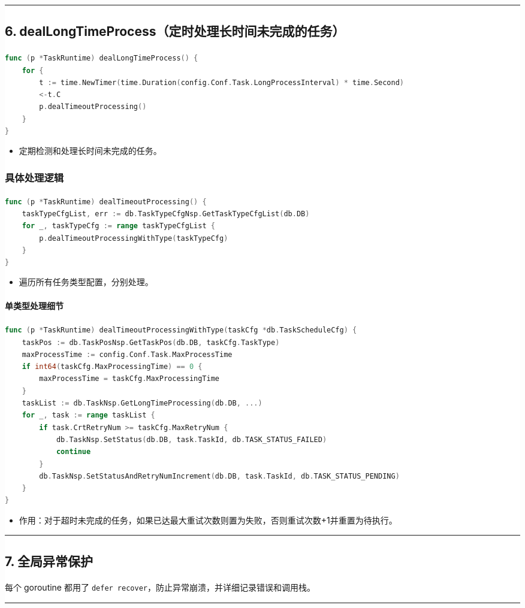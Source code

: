 
---

## 6. dealLongTimeProcess（定时处理长时间未完成的任务）

```go
func (p *TaskRuntime) dealLongTimeProcess() {
	for {
		t := time.NewTimer(time.Duration(config.Conf.Task.LongProcessInterval) * time.Second)
		<-t.C
		p.dealTimeoutProcessing()
	}
}
```
- 定期检测和处理长时间未完成的任务。

### 具体处理逻辑

```go
func (p *TaskRuntime) dealTimeoutProcessing() {
	taskTypeCfgList, err := db.TaskTypeCfgNsp.GetTaskTypeCfgList(db.DB)
	for _, taskTypeCfg := range taskTypeCfgList {
		p.dealTimeoutProcessingWithType(taskTypeCfg)
	}
}
```
- 遍历所有任务类型配置，分别处理。

#### 单类型处理细节

```go
func (p *TaskRuntime) dealTimeoutProcessingWithType(taskCfg *db.TaskScheduleCfg) {
	taskPos := db.TaskPosNsp.GetTaskPos(db.DB, taskCfg.TaskType)
	maxProcessTime := config.Conf.Task.MaxProcessTime
	if int64(taskCfg.MaxProcessingTime) == 0 {
		maxProcessTime = taskCfg.MaxProcessingTime
	}
	taskList := db.TaskNsp.GetLongTimeProcessing(db.DB, ...)
	for _, task := range taskList {
		if task.CrtRetryNum >= taskCfg.MaxRetryNum {
			db.TaskNsp.SetStatus(db.DB, task.TaskId, db.TASK_STATUS_FAILED)
			continue
		}
		db.TaskNsp.SetStatusAndRetryNumIncrement(db.DB, task.TaskId, db.TASK_STATUS_PENDING)
	}
}
```
- 作用：对于超时未完成的任务，如果已达最大重试次数则置为失败，否则重试次数+1并重置为待执行。

---

## 7. 全局异常保护

每个 goroutine 都用了 `defer recover`，防止异常崩溃，并详细记录错误和调用栈。

---